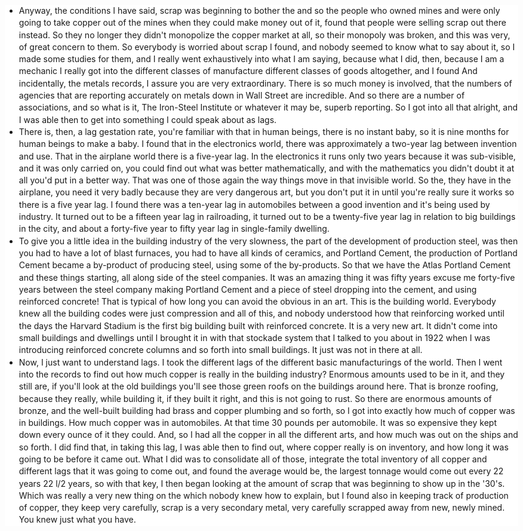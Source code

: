 - Anyway, the conditions I have said, scrap was beginning to bother the and so the people who owned mines and were only going to take copper out of the mines when they could make money out of it, found that people were selling scrap out there instead. So they no longer they didn't monopolize the copper market at all, so their monopoly was broken, and this was very, of great concern to them. So everybody is worried about scrap I found, and nobody seemed to know what to say about it, so I made some studies for them, and I really went exhaustively into what I am saying, because what I did, then, because I am a mechanic I really got into the different classes of manufacture different classes of goods altogether, and I found And incidentally, the metals records, I assure you are very extraordinary. There is so much money is involved, that the numbers of agencies that are reporting accurately on metals down in Wall Street are incredible. And so there are a number of associations, and so what is it, The Iron-Steel Institute or whatever it may be, superb reporting. So I got into all that alright, and I was able then to get into something I could speak about as lags.<span id='uzmUVBLlj'/>
- There is, then, a lag gestation rate, you're familiar with that in human beings, there is no instant baby, so it is nine months for human beings to make a baby. I found that in the electronics world, there was approximately a two-year lag between invention and use. That in the airplane world there is a five-year lag. In the electronics it runs only two years because it was sub-visible, and it was only carried on, you could find out what was better mathematically, and with the mathematics you didn't doubt it at all you'd put in a better way. That was one of those again the way things move in that invisible world. So the, they have in the airplane, you need it very badly because they are very dangerous art, but you don't put it in until you're really sure it works so there is a five year lag. I found there was a ten-year lag in automobiles between a good invention and it's being used by industry. It turned out to be a fifteen year lag in railroading, it turned out to be a twenty-five year lag in relation to big buildings in the city, and about a forty-five year to fifty year lag in single-family dwelling.<span id='TnKp3UwJx'/>
- To give you a little idea in the building industry of the very slowness, the part of the development of production steel, was then you had to have a lot of blast furnaces, you had to have all kinds of ceramics, and Portland Cement, the production of Portland Cement became a by-product of producing steel, using some of the by-products. So that we have the Atlas Portland Cement and these things starting, all along side of the steel companies. It was an amazing thing it was fifty years excuse me forty-five years between the steel company making Portland Cement and a piece of steel dropping into the cement, and using reinforced concrete! That is typical of how long you can avoid the obvious in an art. This is the building world. Everybody knew all the building codes were just compression and all of this, and nobody understood how that reinforcing worked until the days the Harvard Stadium is the first big building built with reinforced concrete. It is a very new art. It didn't come into small buildings and dwellings until I brought it in with that stockade system that I talked to you about in 1922 when I was introducing reinforced concrete columns and so forth into small buildings. It just was not in there at all.<span id='IVIwMUNJA'/>
- Now, I just want to understand lags. I took the different lags of the different basic manufacturings of the world. Then I went into the records to find out how much copper is really in the building industry? Enormous amounts used to be in it, and they still are, if you'll look at the old buildings you'll see those green roofs on the buildings around here. That is bronze roofing, because they really, while building it, if they built it right, and this is not going to rust. So there are enormous amounts of bronze, and the well-built building had brass and copper plumbing and so forth, so I got into exactly how much of copper was in buildings. How much copper was in automobiles. At that time 30 pounds per automobile. It was so expensive they kept down every ounce of it they could. And, so I had all the copper in all the different arts, and how much was out on the ships and so forth. I did find that, in taking this lag, I was able then to find out, where copper really is on inventory, and how long it was going to be before it came out. What I did was to consolidate all of those, integrate the total inventory of all copper and different lags that it was going to come out, and found the average would be, the largest tonnage would come out every 22 years 22 l/2 years, so with that key, I then began looking at the amount of scrap that was beginning to show up in the '30's. Which was really a very new thing on the which nobody knew how to explain, but I found also in keeping track of production of copper, they keep very carefully, scrap is a very secondary metal, very carefully scrapped away from new, newly mined. You knew just what you have.<span id='98wO3pVuU'/>
